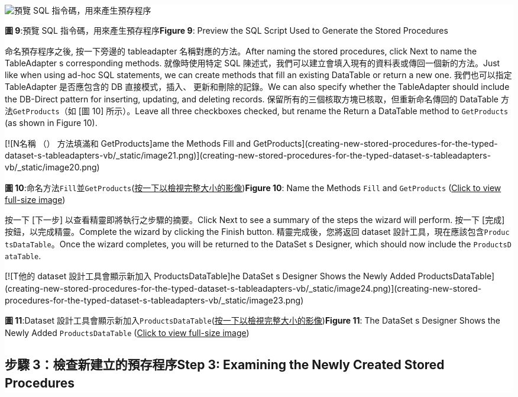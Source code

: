 
![預覽 SQL 指令碼，用來產生預存程序](creating-new-stored-procedures-for-the-typed-dataset-s-tableadapters-vb/_static/image19.png)

<span data-ttu-id="cc47f-206">**圖 9**:預覽 SQL 指令碼，用來產生預存程序</span><span class="sxs-lookup"><span data-stu-id="cc47f-206">**Figure 9**: Preview the SQL Script Used to Generate the Stored Procedures</span></span>


<span data-ttu-id="cc47f-207">命名預存程序之後, 按一下旁邊的 tableadapter 名稱對應的方法。</span><span class="sxs-lookup"><span data-stu-id="cc47f-207">After naming the stored procedures, click Next to name the TableAdapter s corresponding methods.</span></span> <span data-ttu-id="cc47f-208">就像時使用特定 SQL 陳述式，我們可以建立會填入現有的資料表或傳回一個新的方法。</span><span class="sxs-lookup"><span data-stu-id="cc47f-208">Just like when using ad-hoc SQL statements, we can create methods that fill an existing DataTable or return a new one.</span></span> <span data-ttu-id="cc47f-209">我們也可以指定 TableAdapter 是否應包含的 DB 直接模式，插入、 更新和刪除的記錄。</span><span class="sxs-lookup"><span data-stu-id="cc47f-209">We can also specify whether the TableAdapter should include the DB-Direct pattern for inserting, updating, and deleting records.</span></span> <span data-ttu-id="cc47f-210">保留所有的三個核取方塊已核取，但重新命名傳回的 DataTable 方法`GetProducts`（如 [圖 10] 所示）。</span><span class="sxs-lookup"><span data-stu-id="cc47f-210">Leave all three checkboxes checked, but rename the Return a DataTable method to `GetProducts` (as shown in Figure 10).</span></span>


[![N<span data-ttu-id="cc47f-211">名稱 （） 方法填滿和 GetProducts]</span><span class="sxs-lookup"><span data-stu-id="cc47f-211">ame the Methods Fill and GetProducts]</span></span>(creating-new-stored-procedures-for-the-typed-dataset-s-tableadapters-vb/_static/image21.png)](creating-new-stored-procedures-for-the-typed-dataset-s-tableadapters-vb/_static/image20.png)

<span data-ttu-id="cc47f-212">**圖 10**:命名方法`Fill`並`GetProducts`([按一下以檢視完整大小的影像](creating-new-stored-procedures-for-the-typed-dataset-s-tableadapters-vb/_static/image22.png))</span><span class="sxs-lookup"><span data-stu-id="cc47f-212">**Figure 10**: Name the Methods `Fill` and `GetProducts` ([Click to view full-size image](creating-new-stored-procedures-for-the-typed-dataset-s-tableadapters-vb/_static/image22.png))</span></span>


<span data-ttu-id="cc47f-213">按一下 [下一步] 以查看精靈即將執行之步驟的摘要。</span><span class="sxs-lookup"><span data-stu-id="cc47f-213">Click Next to see a summary of the steps the wizard will perform.</span></span> <span data-ttu-id="cc47f-214">按一下 [完成] 按鈕，以完成精靈。</span><span class="sxs-lookup"><span data-stu-id="cc47f-214">Complete the wizard by clicking the Finish button.</span></span> <span data-ttu-id="cc47f-215">精靈完成後，您將返回 dataset 設計工具，現在應該包含`ProductsDataTable`。</span><span class="sxs-lookup"><span data-stu-id="cc47f-215">Once the wizard completes, you will be returned to the DataSet s Designer, which should now include the `ProductsDataTable`.</span></span>


[![T<span data-ttu-id="cc47f-216">他的 dataset 設計工具會顯示新加入 ProductsDataTable]</span><span class="sxs-lookup"><span data-stu-id="cc47f-216">he DataSet s Designer Shows the Newly Added ProductsDataTable]</span></span>(creating-new-stored-procedures-for-the-typed-dataset-s-tableadapters-vb/_static/image24.png)](creating-new-stored-procedures-for-the-typed-dataset-s-tableadapters-vb/_static/image23.png)

<span data-ttu-id="cc47f-217">**圖 11**:Dataset 設計工具會顯示新加入`ProductsDataTable`([按一下以檢視完整大小的影像](creating-new-stored-procedures-for-the-typed-dataset-s-tableadapters-vb/_static/image25.png))</span><span class="sxs-lookup"><span data-stu-id="cc47f-217">**Figure 11**: The DataSet s Designer Shows the Newly Added `ProductsDataTable` ([Click to view full-size image](creating-new-stored-procedures-for-the-typed-dataset-s-tableadapters-vb/_static/image25.png))</span></span>


## <a name="step-3-examining-the-newly-created-stored-procedures"></a><span data-ttu-id="cc47f-218">步驟 3：檢查新建立的預存程序</span><span class="sxs-lookup"><span data-stu-id="cc47f-218">Step 3: Examining the Newly Created Stored Procedures</span></span>
